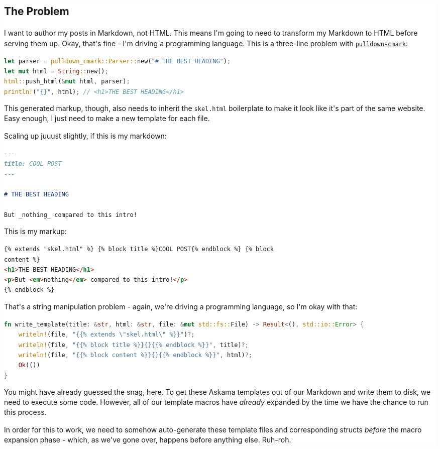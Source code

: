 ## The Problem

I want to author my posts in Markdown, not HTML. This means I'm going to need to transform my Markdown to HTML before serving them up. Okay, that's fine - I'm driving a programming language. This is a three-line problem with [`pulldown-cmark`](https://github.com/raphlinus/pulldown-cmark):

```rust
let parser = pulldown_cmark::Parser::new("# THE BEST HEADING");
let mut html = String::new();
html::push_html(&mut html, parser);
println!("{}", html); // <h1>THE BEST HEADING</h1>
```

This generated markup, though, also needs to inherit the `skel.html` boilerplate to make it look like it's part of the same website. Easy enough, I just need to make a new template for each file.

Scaling up juuust slightly, if this is my markdown:

```md
---
title: COOL POST
---

# THE BEST HEADING

But _nothing_ compared to this intro!
```

This is my markup:

```html
{% extends "skel.html" %} {% block title %}COOL POST{% endblock %} {% block
content %}
<h1>THE BEST HEADING</h1>
<p>But <em>nothing</em> compared to this intro!</p>
{% endblock %}
```

That's a string manipulation problem - again, we're driving a programming language, so I'm okay with that:

```rust
fn write_template(title: &str, html: &str, file: &mut std::fs::File) -> Result<(), std::io::Error> {
    writeln!(file, "{{% extends \"skel.html\" %}}")?;
    writeln!(file, "{{% block title %}}{}{{% endblock %}}", title)?;
    writeln!(file, "{{% block content %}}{}{{% endblock %}}", html)?;
    Ok(())
}
```

You might have already guessed the snag, here. To get these Askama templates out of our Markdown and write them to disk, we need to execute some code. However, all of our template macros have _already_ expanded by the time we have the chance to run this process.

In order for this to work, we need to somehow auto-generate these template files and corresponding structs _before_ the macro expansion phase - which, as we've gone over, happens before anything else. Ruh-roh.
